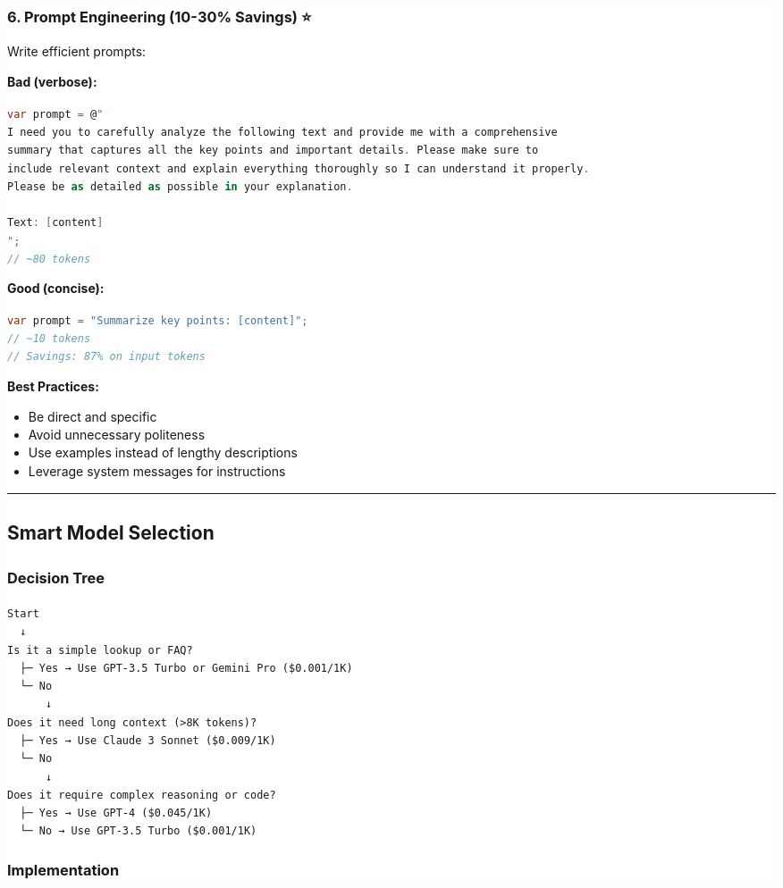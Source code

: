 ### 6. Prompt Engineering (10-30% Savings) ⭐

Write efficient prompts:

**Bad (verbose):**
```csharp
var prompt = @"
I need you to carefully analyze the following text and provide me with a comprehensive 
summary that captures all the key points and important details. Please make sure to 
include relevant context and explain everything thoroughly so I can understand it properly.
Please be as detailed as possible in your explanation.

Text: [content]
";
// ~80 tokens
```

**Good (concise):**
```csharp
var prompt = "Summarize key points: [content]";
// ~10 tokens
// Savings: 87% on input tokens
```

**Best Practices:**
- Be direct and specific
- Avoid unnecessary politeness
- Use examples instead of lengthy descriptions
- Leverage system messages for instructions

---

## Smart Model Selection

### Decision Tree

```
Start
  ↓
Is it a simple lookup or FAQ?
  ├─ Yes → Use GPT-3.5 Turbo or Gemini Pro ($0.001/1K)
  └─ No
      ↓
Does it need long context (>8K tokens)?
  ├─ Yes → Use Claude 3 Sonnet ($0.009/1K)
  └─ No
      ↓
Does it require complex reasoning or code?
  ├─ Yes → Use GPT-4 ($0.045/1K)
  └─ No → Use GPT-3.5 Turbo ($0.001/1K)
```

### Implementation
